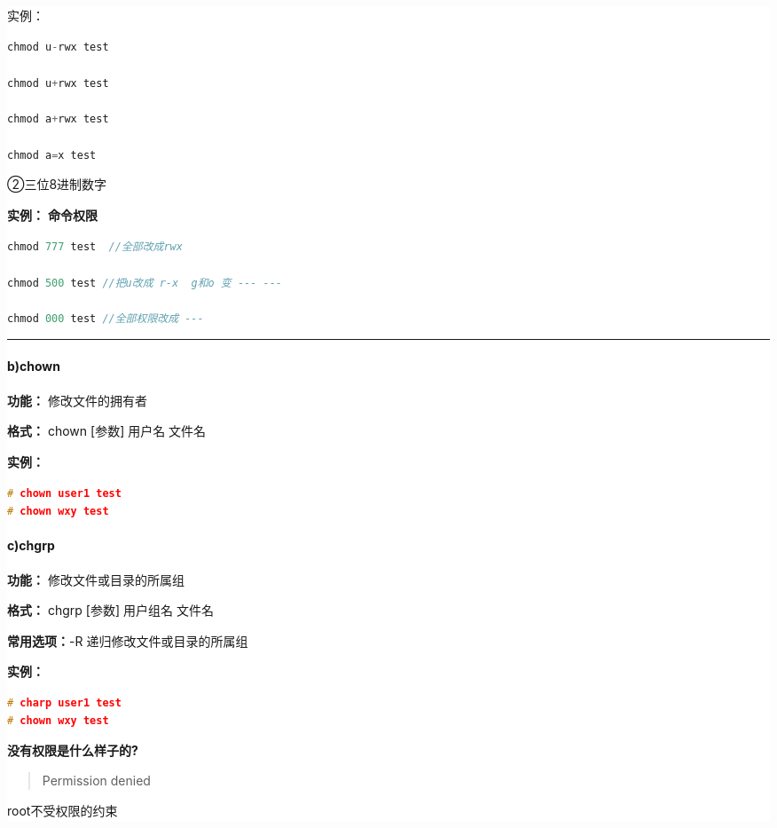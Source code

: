 实例：

```c++
chmod u-rwx test

chmod u+rwx test

chmod a+rwx test

chmod a=x test

```

②三位8进制数字

**实例：** ​**命令权限**

```c++
chmod 777 test  //全部改成rwx

chmod 500 test //把u改成 r-x  g和o 变 --- ---

chmod 000 test //全部权限改成 ---
```

***

#### **b)chown**

**功能：** 修改文件的拥有者

**格式：** chown \[参数] 用户名 文件名

**实例：**

```c++
# chown user1 test
# chown wxy test
```

#### **c)chgrp**

**功能：** 修改文件或目录的所属组

**格式：** chgrp \[参数] 用户组名 文件名

**常用选项：**-R 递归修改文件或目录的所属组

**实例：**

```c++
# charp user1 test
# chown wxy test
```

**没有权限是什么样子的?**

> Permission denied

root不受权限的约束
